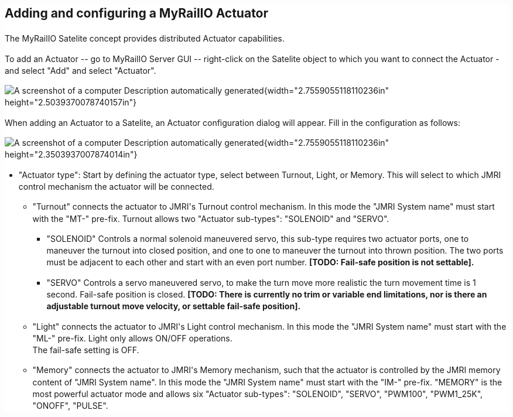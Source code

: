 ## Adding and configuring a MyRailIO Actuator

The MyRailIO Satelite concept provides distributed Actuator
capabilities.

To add an Actuator -- go to MyRailIO Server GUI -- right-click on the
Satelite object to which you want to connect the Actuator - and select
"Add" and select "Actuator".

![A screenshot of a computer Description automatically
generated](images/media/image30.png){width="2.7559055118110236in"
height="2.5039370078740157in"}

When adding an Actuator to a Satelite, an Actuator configuration dialog
will appear. Fill in the configuration as follows:

![A screenshot of a computer Description automatically
generated](images/media/image31.png){width="2.7559055118110236in"
height="2.3503937007874014in"}

-   "Actuator type": Start by defining the actuator type, select between
    Turnout, Light, or Memory. This will select to which JMRI control
    mechanism the actuator will be connected.

    -   "Turnout" connects the actuator to JMRI's Turnout control
        mechanism. In this mode the "JMRI System name" must start with
        the "MT-" pre-fix. Turnout allows two "Actuator sub-types":
        "SOLENOID" and "SERVO".

        -   "SOLENOID" Controls a normal solenoid maneuvered servo, this
            sub-type requires two actuator ports, one to maneuver the
            turnout into closed position, and one to one to maneuver the
            turnout into thrown position. The two ports must be adjacent
            to each other and start with an even port number. **\[TODO:
            Fail-safe position is not settable\].**

        -   "SERVO" Controls a servo maneuvered servo, to make the turn
            move more realistic the turn movement time is 1 second.
            Fail-safe position is closed. **\[TODO: There is currently
            no trim or variable end limitations, nor is there an
            adjustable turnout move velocity, or settable fail-safe
            position\].**

    -   "Light" connects the actuator to JMRI's Light control mechanism.
        In this mode the "JMRI System name" must start with the "ML-"
        pre-fix. Light only allows ON/OFF operations.\
        The fail-safe setting is OFF.

    -   "Memory" connects the actuator to JMRI's Memory mechanism, such
        that the actuator is controlled by the JMRI memory content of
        "JMRI System name". In this mode the "JMRI System name" must
        start with the "IM-" pre-fix. "MEMORY" is the most powerful
        actuator mode and allows six "Actuator sub-types": "SOLENOID",
        "SERVO", "PWM100", "PWM1_25K", "ONOFF", "PULSE".
